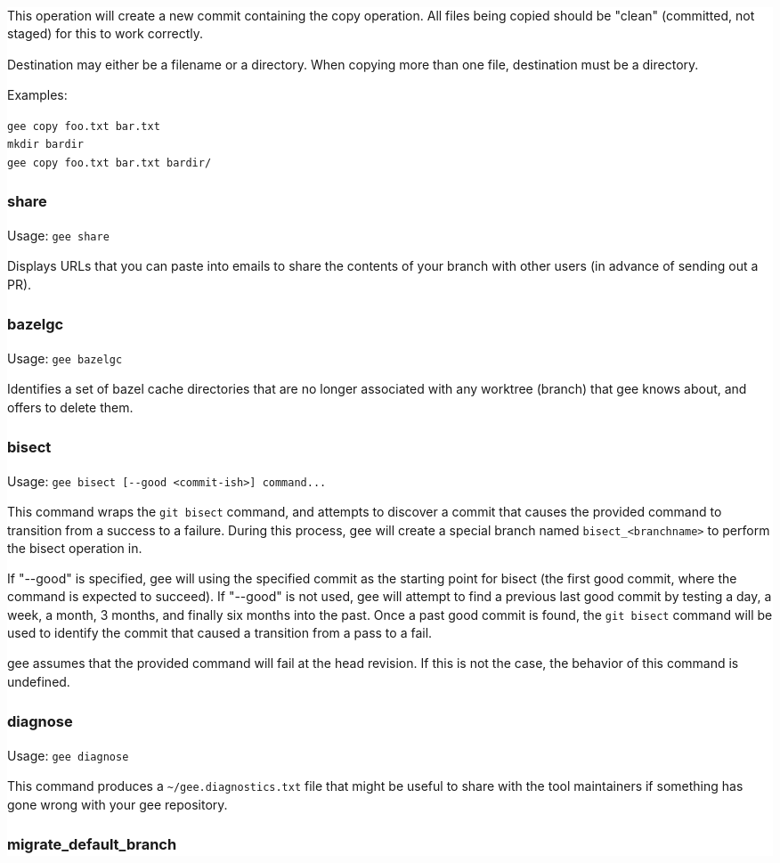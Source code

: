 This operation will create a new commit containing the copy operation.
All files being copied should be "clean" (committed, not staged) for
this to work correctly.

Destination may either be a filename or a directory.  When copying
more than one file, destination must be a directory.

Examples:

    gee copy foo.txt bar.txt
    mkdir bardir
    gee copy foo.txt bar.txt bardir/

### share

Usage: `gee share`

Displays URLs that you can paste into emails to share the contents of
your branch with other users (in advance of sending out a PR).

### bazelgc

Usage: `gee bazelgc`

Identifies a set of bazel cache directories that are no longer associated with
any worktree (branch) that gee knows about, and offers to delete them.

### bisect

Usage: `gee bisect [--good <commit-ish>] command...`

This command wraps the `git bisect` command, and attempts to discover
a commit that causes the provided command to transition from a success
to a failure.  During this process, gee will create a special branch
named `bisect_<branchname>` to perform the bisect operation in.

If "--good" is specified, gee will using the specified commit as the starting
point for bisect (the first good commit, where the command is expected to
succeed).  If "--good" is not used, gee will attempt to find a previous last
good commit by testing a day, a week, a month, 3 months, and finally six months
into the past.  Once a past good commit is found, the `git bisect` command will
be used to identify the commit that caused a transition from a pass to a fail.

gee assumes that the provided command will fail at the head revision.
If this is not the case, the behavior of this command is undefined.

### diagnose

Usage: `gee diagnose`

This command produces a `~/gee.diagnostics.txt` file that might
be useful to share with the tool maintainers if something has gone
wrong with your gee repository.

### migrate_default_branch
